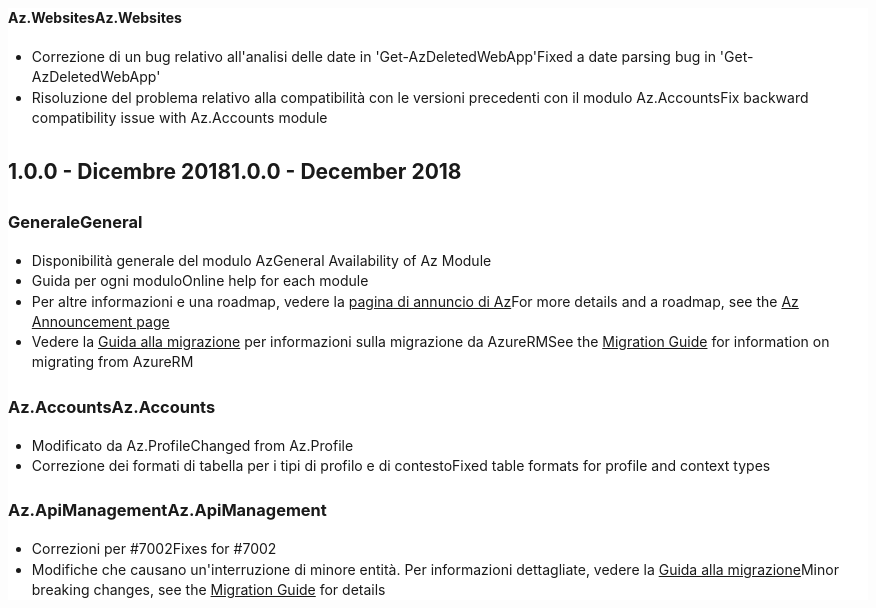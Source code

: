 #### <a name="azwebsites"></a><span data-ttu-id="f4bb4-319">Az.Websites</span><span class="sxs-lookup"><span data-stu-id="f4bb4-319">Az.Websites</span></span>
* <span data-ttu-id="f4bb4-320">Correzione di un bug relativo all'analisi delle date in 'Get-AzDeletedWebApp'</span><span class="sxs-lookup"><span data-stu-id="f4bb4-320">Fixed a date parsing bug in 'Get-AzDeletedWebApp'</span></span>
* <span data-ttu-id="f4bb4-321">Risoluzione del problema relativo alla compatibilità con le versioni precedenti con il modulo Az.Accounts</span><span class="sxs-lookup"><span data-stu-id="f4bb4-321">Fix backward compatibility issue with Az.Accounts module</span></span>

## <a name="100---december-2018"></a><span data-ttu-id="f4bb4-322">1.0.0 - Dicembre 2018</span><span class="sxs-lookup"><span data-stu-id="f4bb4-322">1.0.0 - December 2018</span></span>
### <a name="general"></a><span data-ttu-id="f4bb4-323">Generale</span><span class="sxs-lookup"><span data-stu-id="f4bb4-323">General</span></span>

- <span data-ttu-id="f4bb4-324">Disponibilità generale del modulo Az</span><span class="sxs-lookup"><span data-stu-id="f4bb4-324">General Availability of Az Module</span></span>
- <span data-ttu-id="f4bb4-325">Guida per ogni modulo</span><span class="sxs-lookup"><span data-stu-id="f4bb4-325">Online help for each module</span></span>
- <span data-ttu-id="f4bb4-326">Per altre informazioni e una roadmap, vedere la [pagina di annuncio di Az](https://aka.ms/azps-announce)</span><span class="sxs-lookup"><span data-stu-id="f4bb4-326">For more details and a roadmap, see the [Az Announcement page](https://aka.ms/azps-announce)</span></span>
- <span data-ttu-id="f4bb4-327">Vedere la [Guida alla migrazione](https://aka.ms/azps-migration-guide) per informazioni sulla migrazione da AzureRM</span><span class="sxs-lookup"><span data-stu-id="f4bb4-327">See the [Migration Guide](https://aka.ms/azps-migration-guide) for information on migrating from AzureRM</span></span>

### <a name="azaccounts"></a><span data-ttu-id="f4bb4-328">Az.Accounts</span><span class="sxs-lookup"><span data-stu-id="f4bb4-328">Az.Accounts</span></span>
- <span data-ttu-id="f4bb4-329">Modificato da Az.Profile</span><span class="sxs-lookup"><span data-stu-id="f4bb4-329">Changed from Az.Profile</span></span>
- <span data-ttu-id="f4bb4-330">Correzione dei formati di tabella per i tipi di profilo e di contesto</span><span class="sxs-lookup"><span data-stu-id="f4bb4-330">Fixed table formats for profile and context types</span></span>

### <a name="azapimanagement"></a><span data-ttu-id="f4bb4-331">Az.ApiManagement</span><span class="sxs-lookup"><span data-stu-id="f4bb4-331">Az.ApiManagement</span></span>
- <span data-ttu-id="f4bb4-332">Correzioni per #7002</span><span class="sxs-lookup"><span data-stu-id="f4bb4-332">Fixes for #7002</span></span>
- <span data-ttu-id="f4bb4-333">Modifiche che causano un'interruzione di minore entità. Per informazioni dettagliate, vedere la [Guida alla migrazione](https://aka.ms/azps-migration-guide)</span><span class="sxs-lookup"><span data-stu-id="f4bb4-333">Minor breaking changes, see the [Migration Guide](https://aka.ms/azps-migration-guide)  for details</span></span>
